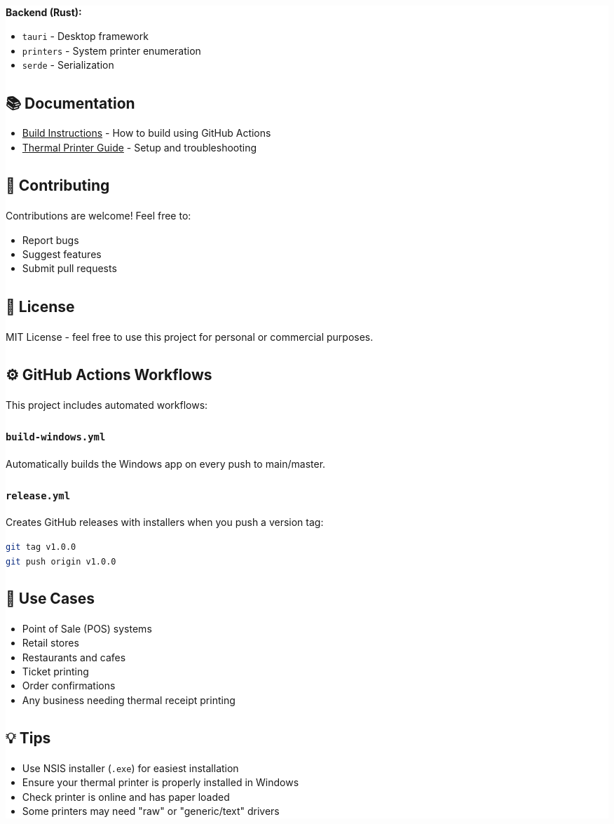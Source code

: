 **Backend (Rust):**
- `tauri` - Desktop framework
- `printers` - System printer enumeration
- `serde` - Serialization

## 📚 Documentation

- [Build Instructions](BUILD_INSTRUCTIONS.md) - How to build using GitHub Actions
- [Thermal Printer Guide](THERMAL_PRINTER_GUIDE.md) - Setup and troubleshooting

## 🤝 Contributing

Contributions are welcome! Feel free to:

- Report bugs
- Suggest features
- Submit pull requests

## 📄 License

MIT License - feel free to use this project for personal or commercial purposes.

## ⚙️ GitHub Actions Workflows

This project includes automated workflows:

### `build-windows.yml`
Automatically builds the Windows app on every push to main/master.

### `release.yml`
Creates GitHub releases with installers when you push a version tag:

```bash
git tag v1.0.0
git push origin v1.0.0
```

## 🎯 Use Cases

- Point of Sale (POS) systems
- Retail stores
- Restaurants and cafes
- Ticket printing
- Order confirmations
- Any business needing thermal receipt printing

## 💡 Tips

- Use NSIS installer (`.exe`) for easiest installation
- Ensure your thermal printer is properly installed in Windows
- Check printer is online and has paper loaded
- Some printers may need "raw" or "generic/text" drivers
